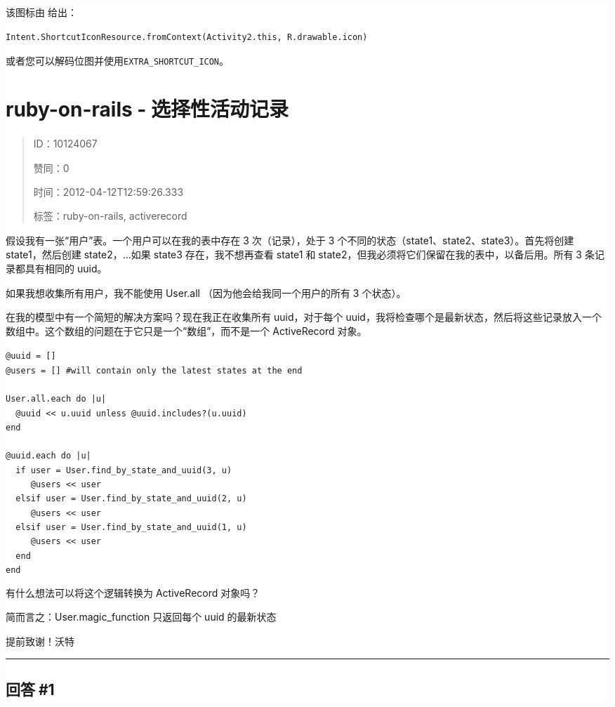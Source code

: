 该图标由 给出：

```
Intent.ShortcutIconResource.fromContext(Activity2.this, R.drawable.icon) 
```

或者您可以解码位图并使用`EXTRA_SHORTCUT_ICON`。

# ruby-on-rails - 选择性活动记录

> ID：10124067
> 
> 赞同：0
> 
> 时间：2012-04-12T12:59:26.333
> 
> 标签：ruby-on-rails, activerecord

假设我有一张“用户”表。一个用户可以在我的表中存在 3 次（记录），处于 3 个不同的状态（state1、state2、state3）。首先将创建 state1，然后创建 state2，...如果 state3 存在，我不想再查看 state1 和 state2，但我必须将它们保留在我的表中，以备后用。所有 3 条记录都具有相同的 uuid。

如果我想收集所有用户，我不能使用 User.all （因为他会给我同一个用户的所有 3 个状态）。

在我的模型中有一个简短的解决方案吗？现在我正在收集所有 uuid，对于每个 uuid，我将检查哪个是最新状态，然后将这些记录放入一个数组中。这个数组的问题在于它只是一个“数组”，而不是一个 ActiveRecord 对象。

```
@uuid = []
@users = [] #will contain only the latest states at the end

User.all.each do |u|
  @uuid << u.uuid unless @uuid.includes?(u.uuid)
end

@uuid.each do |u|
  if user = User.find_by_state_and_uuid(3, u)
     @users << user
  elsif user = User.find_by_state_and_uuid(2, u)
     @users << user
  elsif user = User.find_by_state_and_uuid(1, u)
     @users << user
  end
end 
```

有什么想法可以将这个逻辑转换为 ActiveRecord 对象吗？

简而言之：User.magic_function 只返回每个 uuid 的最新状态

提前致谢！沃特

* * *

## 回答 #1

